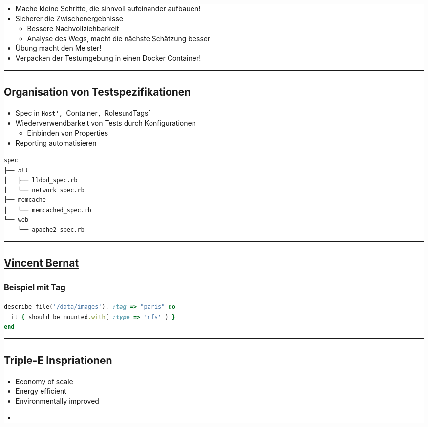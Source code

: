   * Mache kleine Schritte, die sinnvoll aufeinander aufbauen!
  * Sicherer die Zwischenergebnisse
    * Bessere Nachvollziehbarkeit
    * Analyse des Wegs, macht die nächste Schätzung besser
  * Übung macht den Meister!
  * Verpacken der Testumgebung in einen Docker Container!

---
## Organisation von Testspezifikationen

  * Spec in `Host', `Container`, `Roles` und `Tags`
  * Wiederverwendbarkeit von Tests durch Konfigurationen
    - Einbinden von Properties
  * Reporting automatisieren

```
spec
├── all
│   ├── lldpd_spec.rb
│   └── network_spec.rb
├── memcache
│   └── memcached_spec.rb
└── web
    └── apache2_spec.rb
```

***
[Vincent Bernat](https://github.com/vincentbernat/serverspec-example.git)  
-
### Beispiel mit Tag
```ruby
describe file('/data/images'), :tag => "paris" do
  it { should be_mounted.with( :type => 'nfs' ) }
end
```

---
## Triple-E Inspriationen

  * **E**conomy of scale
  * **E**nergy efficient
  * **E**nvironmentally improved
-